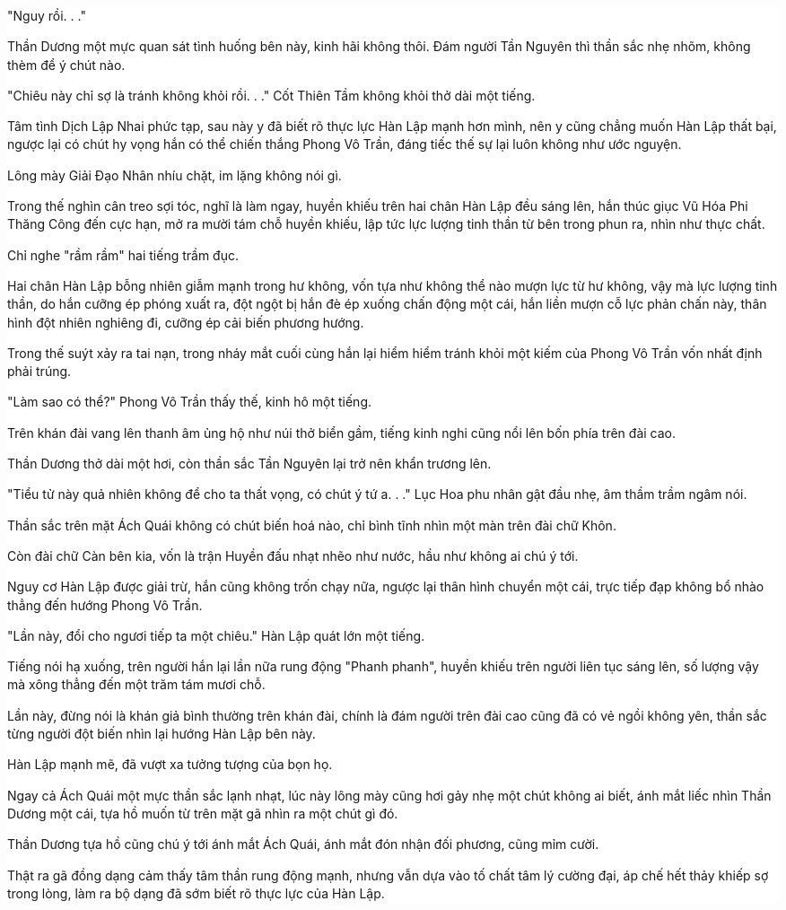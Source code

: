 "Nguy rồi. . ."

Thần Dương một mực quan sát tình huống bên này, kinh hãi không thôi. Đám người Tần Nguyên thì thần sắc nhẹ nhõm, không thèm để ý chút nào.

"Chiêu này chỉ sợ là tránh không khỏi rồi. . ." Cốt Thiên Tầm không khỏi thở dài một tiếng.

Tâm tình Dịch Lập Nhai phức tạp, sau này y đã biết rõ thực lực Hàn Lập mạnh hơn mình, nên y cũng chẳng muốn Hàn Lập thất bại, ngược lại có chút hy vọng hắn có thể chiến thắng Phong Vô Trần, đáng tiếc thế sự lại luôn không như ước nguyện.

Lông mày Giải Đạo Nhân nhíu chặt, im lặng không nói gì.

Trong thế nghìn cân treo sợi tóc, nghĩ là làm ngay, huyền khiếu trên hai chân Hàn Lập đều sáng lên, hắn thúc giục Vũ Hóa Phi Thăng Công đến cực hạn, mở ra mười tám chỗ huyền khiếu, lập tức lực lượng tinh thần từ bên trong phun ra, nhìn như thực chất.

Chỉ nghe "rầm rầm" hai tiếng trầm đục.

Hai chân Hàn Lập bỗng nhiên giẫm mạnh trong hư không, vốn tựa như không thể nào mượn lực từ hư không, vậy mà lực lượng tinh thần, do hắn cưỡng ép phóng xuất ra, đột ngột bị hắn đè ép xuống chấn động một cái, hắn liền mượn cỗ lực phản chấn này, thân hình đột nhiên nghiêng đi, cưỡng ép cải biến phương hướng.

Trong thế suýt xảy ra tai nạn, trong nháy mắt cuối cùng hắn lại hiểm hiểm tránh khỏi một kiếm của Phong Vô Trần vốn nhất định phải trúng.

"Làm sao có thể?" Phong Vô Trần thấy thế, kinh hô một tiếng.

Trên khán đài vang lên thanh âm ủng hộ như núi thở biển gầm, tiếng kinh nghi cũng nổi lên bốn phía trên đài cao.

Thần Dương thở dài một hơi, còn thần sắc Tần Nguyên lại trở nên khẩn trương lên.

"Tiểu tử này quả nhiên không để cho ta thất vọng, có chút ý tứ a. . ." Lục Hoa phu nhân gật đầu nhẹ, âm thầm trầm ngâm nói.

Thần sắc trên mặt Ách Quái không có chút biến hoá nào, chỉ bình tĩnh nhìn một màn trên đài chữ Khôn.

Còn đài chữ Càn bên kia, vốn là trận Huyền đấu nhạt nhẽo như nước, hầu như không ai chú ý tới.

Nguy cơ Hàn Lập được giải trừ, hắn cũng không trốn chạy nữa, ngược lại thân hình chuyển một cái, trực tiếp đạp không bổ nhào thẳng đến hướng Phong Vô Trần.

"Lần này, đổi cho ngươi tiếp ta một chiêu." Hàn Lập quát lớn một tiếng.

Tiếng nói hạ xuống, trên người hắn lại lần nữa rung động "Phanh phanh", huyền khiếu trên người liên tục sáng lên, số lượng vậy mà xông thẳng đến một trăm tám mươi chỗ.

Lần này, đừng nói là khán giả bình thường trên khán đài, chính là đám người trên đài cao cũng đã có vẻ ngồi không yên, thần sắc từng người đột biến nhìn lại hướng Hàn Lập bên này.

Hàn Lập mạnh mẽ, đã vượt xa tưởng tượng của bọn họ.

Ngay cả Ách Quái một mực thần sắc lạnh nhạt, lúc này lông mày cũng hơi gảy nhẹ một chút không ai biết, ánh mắt liếc nhìn Thần Dương một cái, tựa hồ muốn từ trên mặt gã nhìn ra một chút gì đó.

Thần Dương tựa hồ cũng chú ý tới ánh mắt Ách Quái, ánh mắt đón nhận đối phương, cũng mỉm cười.

Thật ra gã đồng dạng cảm thấy tâm thần rung động mạnh, nhưng vẫn dựa vào tố chất tâm lý cường đại, áp chế hết thảy khiếp sợ trong lòng, làm ra bộ dạng đã sớm biết rõ thực lực của Hàn Lập.
